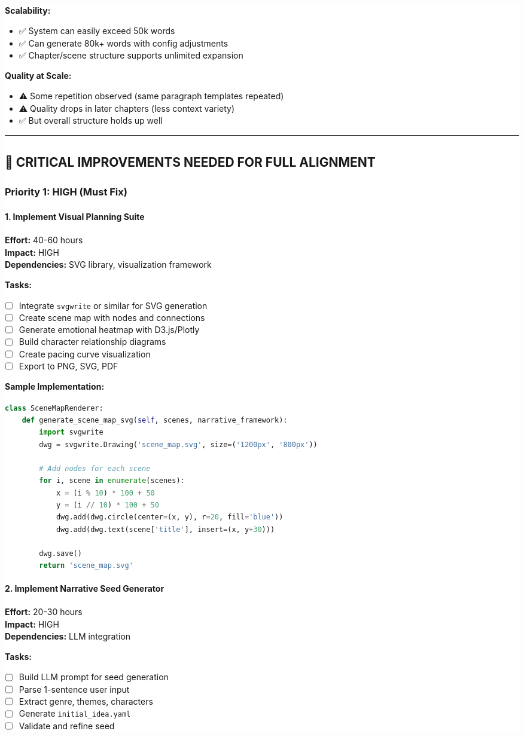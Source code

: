 **Scalability:**
- ✅ System can easily exceed 50k words
- ✅ Can generate 80k+ words with config adjustments
- ✅ Chapter/scene structure supports unlimited expansion

**Quality at Scale:**
- ⚠️ Some repetition observed (same paragraph templates repeated)
- ⚠️ Quality drops in later chapters (less context variety)
- ✅ But overall structure holds up well

---

## 🎯 CRITICAL IMPROVEMENTS NEEDED FOR FULL ALIGNMENT

### Priority 1: HIGH (Must Fix)

#### 1. **Implement Visual Planning Suite**
**Effort:** 40-60 hours  
**Impact:** HIGH  
**Dependencies:** SVG library, visualization framework

**Tasks:**
- [ ] Integrate `svgwrite` or similar for SVG generation
- [ ] Create scene map with nodes and connections
- [ ] Generate emotional heatmap with D3.js/Plotly
- [ ] Build character relationship diagrams
- [ ] Create pacing curve visualization
- [ ] Export to PNG, SVG, PDF

**Sample Implementation:**
```python
class SceneMapRenderer:
    def generate_scene_map_svg(self, scenes, narrative_framework):
        import svgwrite
        dwg = svgwrite.Drawing('scene_map.svg', size=('1200px', '800px'))
        
        # Add nodes for each scene
        for i, scene in enumerate(scenes):
            x = (i % 10) * 100 + 50
            y = (i // 10) * 100 + 50
            dwg.add(dwg.circle(center=(x, y), r=20, fill='blue'))
            dwg.add(dwg.text(scene['title'], insert=(x, y+30)))
        
        dwg.save()
        return 'scene_map.svg'
```

#### 2. **Implement Narrative Seed Generator**
**Effort:** 20-30 hours  
**Impact:** HIGH  
**Dependencies:** LLM integration

**Tasks:**
- [ ] Build LLM prompt for seed generation
- [ ] Parse 1-sentence user input
- [ ] Extract genre, themes, characters
- [ ] Generate `initial_idea.yaml`
- [ ] Validate and refine seed
